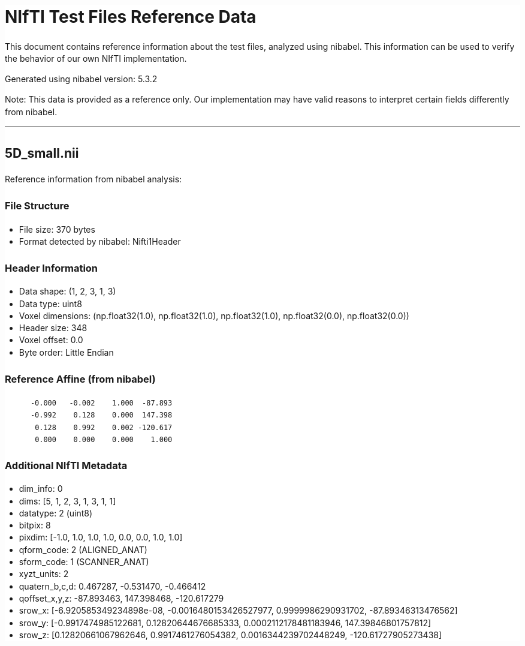 # NIfTI Test Files Reference Data

This document contains reference information about the test files, analyzed using nibabel. 
This information can be used to verify the behavior of our own NIfTI implementation.

Generated using nibabel version: 5.3.2

Note: This data is provided as a reference only. Our implementation may have valid reasons 
to interpret certain fields differently from nibabel.

---

## 5D_small.nii

Reference information from nibabel analysis:

### File Structure
- File size: 370 bytes
- Format detected by nibabel: Nifti1Header

### Header Information
- Data shape: (1, 2, 3, 1, 3)
- Data type: uint8
- Voxel dimensions: (np.float32(1.0), np.float32(1.0), np.float32(1.0), np.float32(0.0), np.float32(0.0))
- Header size: 348
- Voxel offset: 0.0
- Byte order: Little Endian

### Reference Affine (from nibabel)
```
      -0.000   -0.002    1.000  -87.893
      -0.992    0.128    0.000  147.398
       0.128    0.992    0.002 -120.617
       0.000    0.000    0.000    1.000
```

### Additional NIfTI Metadata
- dim_info: 0
- dims: [5, 1, 2, 3, 1, 3, 1, 1]
- datatype: 2 (uint8)
- bitpix: 8
- pixdim: [-1.0, 1.0, 1.0, 1.0, 0.0, 0.0, 1.0, 1.0]
- qform_code: 2 (ALIGNED_ANAT)
- sform_code: 1 (SCANNER_ANAT)
- xyzt_units: 2
- quatern_b,c,d: 0.467287, -0.531470, -0.466412
- qoffset_x,y,z: -87.893463, 147.398468, -120.617279
- srow_x: [-6.920585349234898e-08, -0.0016480153426527977, 0.9999986290931702, -87.89346313476562]
- srow_y: [-0.9917474985122681, 0.12820644676685333, 0.0002112178481183946, 147.39846801757812]
- srow_z: [0.12820661067962646, 0.9917461276054382, 0.0016344239702448249, -120.61727905273438]
